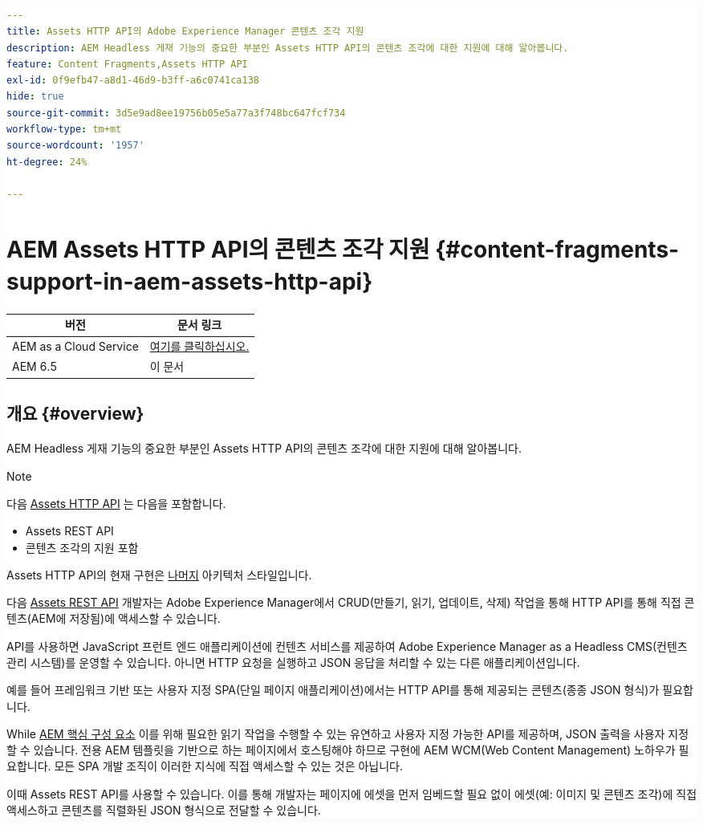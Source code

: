 ```yaml
---
title: Assets HTTP API의 Adobe Experience Manager 콘텐츠 조각 지원
description: AEM Headless 게재 기능의 중요한 부분인 Assets HTTP API의 콘텐츠 조각에 대한 지원에 대해 알아봅니다.
feature: Content Fragments,Assets HTTP API
exl-id: 0f9efb47-a8d1-46d9-b3ff-a6c0741ca138
hide: true
source-git-commit: 3d5e9ad8ee19756b05e5a77a3f748bc647fcf734
workflow-type: tm+mt
source-wordcount: '1957'
ht-degree: 24%

---
```


# AEM Assets HTTP API의 콘텐츠 조각 지원 {#content-fragments-support-in-aem-assets-http-api}

| 버전 | 문서 링크 |
| -------- | ---------------------------- |
| AEM as a Cloud Service | [여기를 클릭하십시오.](https://experienceleague.adobe.com/docs/experience-manager-cloud-service/content/assets/admin/assets-api-content-fragments.html?lang=ko) |
| AEM 6.5 | 이 문서 |


## 개요 {#overview}

AEM Headless 게재 기능의 중요한 부분인 Assets HTTP API의 콘텐츠 조각에 대한 지원에 대해 알아봅니다.

>[!NOTE]
>
>다음 [Assets HTTP API](/help/assets/mac-api-assets.md) 는 다음을 포함합니다.
>
>* Assets REST API
>* 콘텐츠 조각의 지원 포함
>
>Assets HTTP API의 현재 구현은 [나머지](https://en.wikipedia.org/wiki/Representational_state_transfer) 아키텍처 스타일입니다.

다음 [Assets REST API](/help/assets/mac-api-assets.md) 개발자는 Adobe Experience Manager에서 CRUD(만들기, 읽기, 업데이트, 삭제) 작업을 통해 HTTP API를 통해 직접 콘텐츠(AEM에 저장됨)에 액세스할 수 있습니다.

API를 사용하면 JavaScript 프런트 엔드 애플리케이션에 컨텐츠 서비스를 제공하여 Adobe Experience Manager as a Headless CMS(컨텐츠 관리 시스템)를 운영할 수 있습니다. 아니면 HTTP 요청을 실행하고 JSON 응답을 처리할 수 있는 다른 애플리케이션입니다.

예를 들어 프레임워크 기반 또는 사용자 지정 SPA(단일 페이지 애플리케이션)에서는 HTTP API를 통해 제공되는 콘텐츠(종종 JSON 형식)가 필요합니다.

While [AEM 핵심 구성 요소](https://experienceleague.adobe.com/docs/experience-manager-core-components/using/introduction.html?lang=ko) 이를 위해 필요한 읽기 작업을 수행할 수 있는 유연하고 사용자 지정 가능한 API를 제공하며, JSON 출력을 사용자 지정할 수 있습니다. 전용 AEM 템플릿을 기반으로 하는 페이지에서 호스팅해야 하므로 구현에 AEM WCM(Web Content Management) 노하우가 필요합니다. 모든 SPA 개발 조직이 이러한 지식에 직접 액세스할 수 있는 것은 아닙니다.

이때 Assets REST API를 사용할 수 있습니다. 이를 통해 개발자는 페이지에 에셋을 먼저 임베드할 필요 없이 에셋(예: 이미지 및 콘텐츠 조각)에 직접 액세스하고 콘텐츠를 직렬화된 JSON 형식으로 전달할 수 있습니다.
